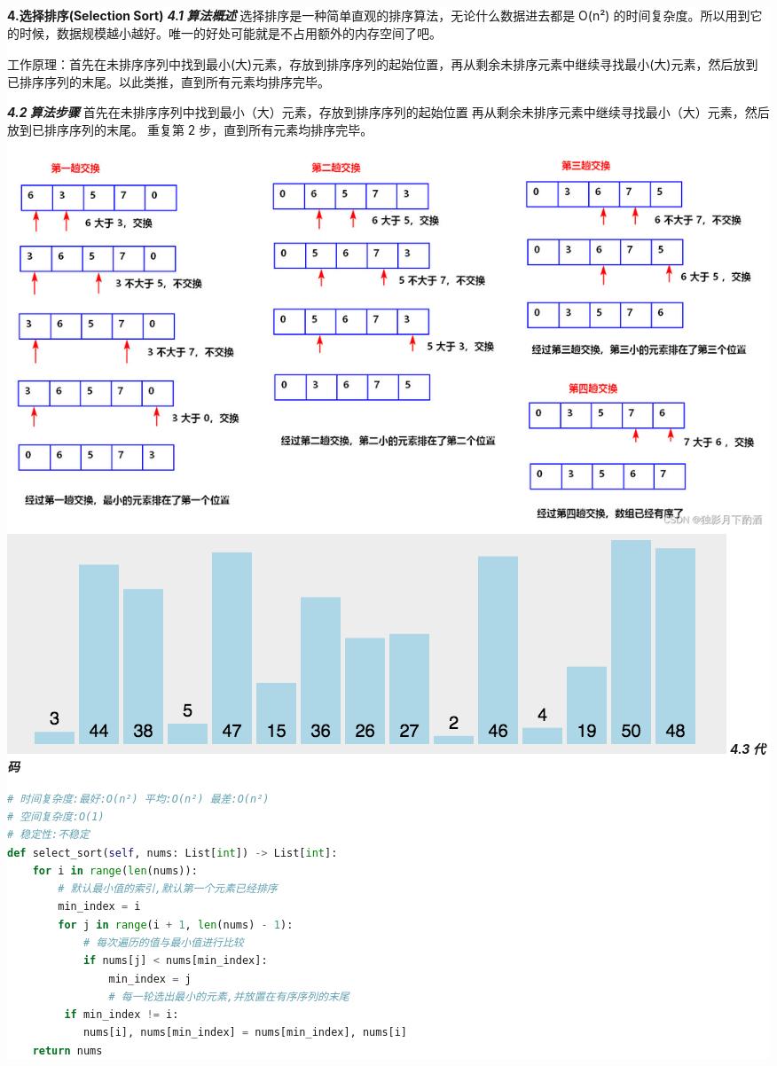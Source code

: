 **4.选择排序(Selection Sort)**
***4.1 算法概述***
选择排序是一种简单直观的排序算法，无论什么数据进去都是 O(n²) 的时间复杂度。所以用到它的时候，数据规模越小越好。唯一的好处可能就是不占用额外的内存空间了吧。

工作原理：首先在未排序序列中找到最小(大)元素，存放到排序序列的起始位置，再从剩余未排序元素中继续寻找最小(大)元素，然后放到已排序序列的末尾。以此类推，直到所有元素均排序完毕。

***4.2 算法步骤***
首先在未排序序列中找到最小（大）元素，存放到排序序列的起始位置
再从剩余未排序元素中继续寻找最小（大）元素，然后放到已排序序列的末尾。
重复第 2 步，直到所有元素均排序完毕。

![5](./images/5.png)
![5](./images/4.gif)
***4.3 代码***
```python
# 时间复杂度:最好:O(n²) 平均:O(n²) 最差:O(n²)
# 空间复杂度:O(1)
# 稳定性:不稳定
def select_sort(self, nums: List[int]) -> List[int]:
	for i in range(len(nums)):
		# 默认最小值的索引,默认第一个元素已经排序
		min_index = i
		for j in range(i + 1, len(nums) - 1):
			# 每次遍历的值与最小值进行比较
			if nums[j] < nums[min_index]:
				min_index = j
				# 每一轮选出最小的元素,并放置在有序序列的末尾
         if min_index != i:
			nums[i], nums[min_index] = nums[min_index], nums[i]
	return nums
```